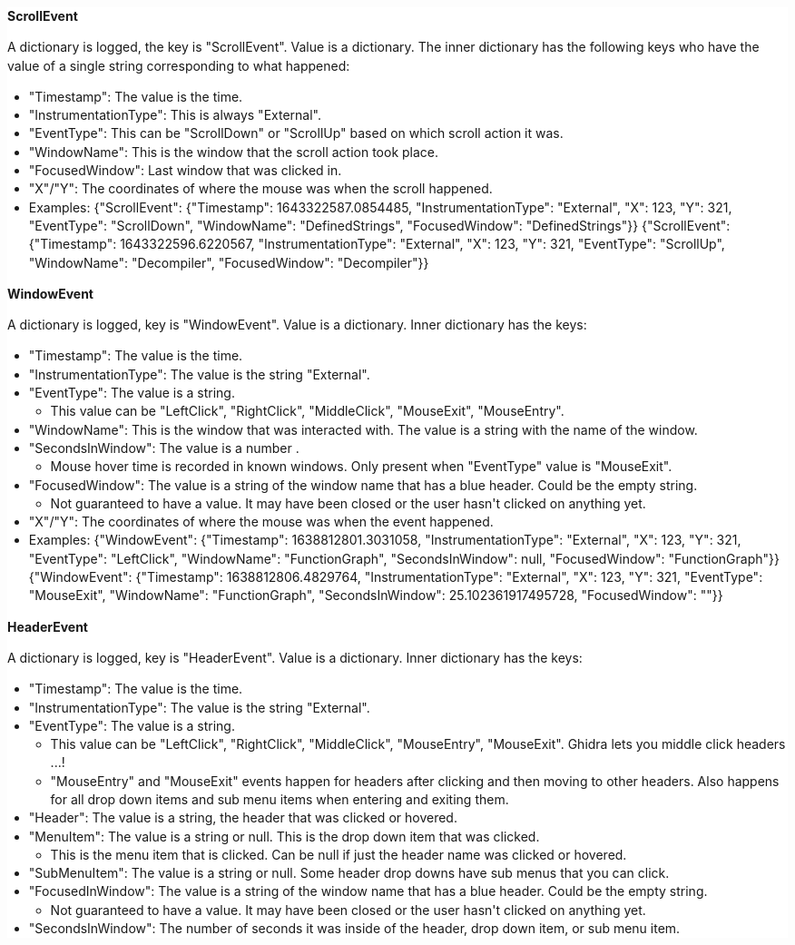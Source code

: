 **ScrollEvent**

A dictionary is logged, the key is "ScrollEvent". Value is a dictionary.
The inner dictionary has the following keys who have the value of a single string corresponding to what happened:
 * "Timestamp": The value is the time.
 * "InstrumentationType": This is always "External".
 * "EventType": This can be "ScrollDown" or "ScrollUp" based on which scroll action it was.
 * "WindowName": This is the window that the scroll action took place.
 * "FocusedWindow": Last window that was clicked in.
 * "X"/"Y": The coordinates of where the mouse was when the scroll happened.
* Examples:
{"ScrollEvent": {"Timestamp": 1643322587.0854485, "InstrumentationType": "External", "X": 123, "Y": 321, "EventType": "ScrollDown", "WindowName": "DefinedStrings", "FocusedWindow": "DefinedStrings"}}
{"ScrollEvent": {"Timestamp": 1643322596.6220567, "InstrumentationType": "External", "X": 123, "Y": 321, "EventType": "ScrollUp", "WindowName": "Decompiler", "FocusedWindow": "Decompiler"}}

**WindowEvent**

A dictionary is logged, key is "WindowEvent". Value is a dictionary.
 Inner dictionary has the keys:
 * "Timestamp": The value is the time.
 * "InstrumentationType": The value is the string "External".
 * "EventType": The value is a string.
    * This value can be "LeftClick", "RightClick", "MiddleClick", "MouseExit", "MouseEntry".
 * "WindowName": This is the window that was interacted with. The value is a string with the name of the window.
 * "SecondsInWindow": The value is a number .
    * Mouse hover time is recorded in known windows. Only present when "EventType" value is "MouseExit".
 * "FocusedWindow": The value is a string of the window name that has a blue header. Could be the empty string. 
    * Not guaranteed to have a value. It may have been closed or the user hasn't clicked on anything yet.
 * "X"/"Y": The coordinates of where the mouse was when the event happened.
* Examples:
{"WindowEvent": {"Timestamp": 1638812801.3031058, "InstrumentationType": "External", "X": 123, "Y": 321, "EventType": "LeftClick", "WindowName": "FunctionGraph", "SecondsInWindow": null, "FocusedWindow": "FunctionGraph"}}
{"WindowEvent": {"Timestamp": 1638812806.4829764, "InstrumentationType": "External", "X": 123, "Y": 321, "EventType": "MouseExit", "WindowName": "FunctionGraph", "SecondsInWindow": 25.102361917495728, "FocusedWindow": ""}}

**HeaderEvent**

A dictionary is logged, key is "HeaderEvent". Value is a dictionary.
 Inner dictionary has the keys:
 * "Timestamp": The value is the time.
 * "InstrumentationType": The value is the string "External".
 * "EventType": The value is a string.
    * This value can be "LeftClick", "RightClick", "MiddleClick", "MouseEntry", "MouseExit". Ghidra lets you middle click headers ...!
    * "MouseEntry" and "MouseExit" events happen for headers after clicking and then moving to other headers. Also happens for all drop down items and sub menu items when entering and exiting them.
 * "Header": The value is a string, the header that was clicked or hovered.
 * "MenuItem": The value is a string or null. This is the drop down item that was clicked. 
    * This is the menu item that is clicked. Can be null if just the header name was clicked or hovered.
 * "SubMenuItem": The value is a string or null. Some header drop downs have sub menus that you can click.
 * "FocusedInWindow": The value is a string of the window name that has a blue header. Could be the empty string. 
    * Not guaranteed to have a value. It may have been closed or the user hasn't clicked on anything yet.
 * "SecondsInWindow": The number of seconds it was inside of the header, drop down item, or sub menu item.